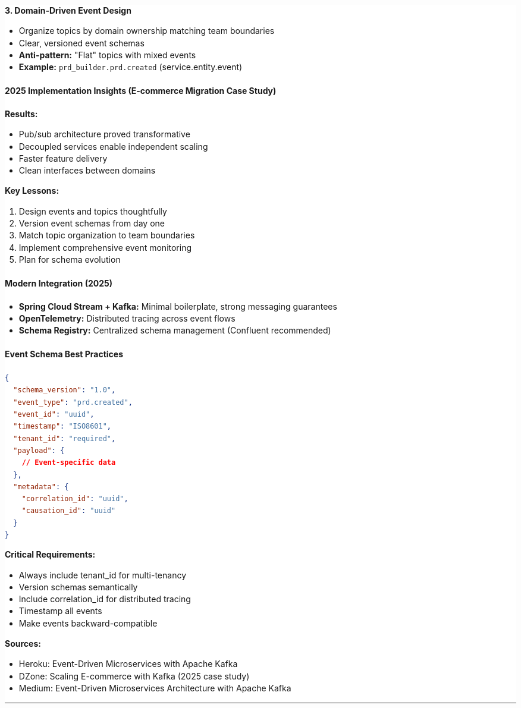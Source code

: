 **3. Domain-Driven Event Design**
- Organize topics by domain ownership matching team boundaries
- Clear, versioned event schemas
- **Anti-pattern:** "Flat" topics with mixed events
- **Example:** `prd_builder.prd.created` (service.entity.event)

#### 2025 Implementation Insights (E-commerce Migration Case Study)

**Results:**
- Pub/sub architecture proved transformative
- Decoupled services enable independent scaling
- Faster feature delivery
- Clean interfaces between domains

**Key Lessons:**
1. Design events and topics thoughtfully
2. Version event schemas from day one
3. Match topic organization to team boundaries
4. Implement comprehensive event monitoring
5. Plan for schema evolution

#### Modern Integration (2025)
- **Spring Cloud Stream + Kafka:** Minimal boilerplate, strong messaging guarantees
- **OpenTelemetry:** Distributed tracing across event flows
- **Schema Registry:** Centralized schema management (Confluent recommended)

#### Event Schema Best Practices
```json
{
  "schema_version": "1.0",
  "event_type": "prd.created",
  "event_id": "uuid",
  "timestamp": "ISO8601",
  "tenant_id": "required",
  "payload": {
    // Event-specific data
  },
  "metadata": {
    "correlation_id": "uuid",
    "causation_id": "uuid"
  }
}
```

**Critical Requirements:**
- Always include tenant_id for multi-tenancy
- Version schemas semantically
- Include correlation_id for distributed tracing
- Timestamp all events
- Make events backward-compatible

**Sources:**
- Heroku: Event-Driven Microservices with Apache Kafka
- DZone: Scaling E-commerce with Kafka (2025 case study)
- Medium: Event-Driven Microservices Architecture with Apache Kafka

---